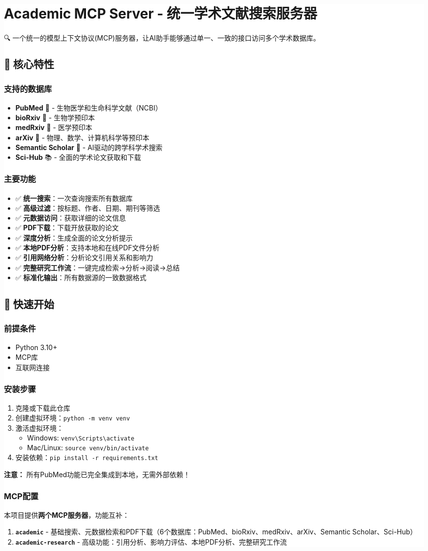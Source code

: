 # Academic MCP Server - 统一学术文献搜索服务器

🔍 一个统一的模型上下文协议(MCP)服务器，让AI助手能够通过单一、一致的接口访问多个学术数据库。

## 🌟 核心特性

### 支持的数据库

- **PubMed** 🏥 - 生物医学和生命科学文献（NCBI）
- **bioRxiv** 🧬 - 生物学预印本
- **medRxiv** 💊 - 医学预印本  
- **arXiv** 🔬 - 物理、数学、计算机科学等预印本
- **Semantic Scholar** 🤖 - AI驱动的跨学科学术搜索
- **Sci-Hub** 📚 - 全面的学术论文获取和下载

### 主要功能

- ✅ **统一搜索**：一次查询搜索所有数据库
- ✅ **高级过滤**：按标题、作者、日期、期刊等筛选
- ✅ **元数据访问**：获取详细的论文信息
- ✅ **PDF下载**：下载开放获取的论文
- ✅ **深度分析**：生成全面的论文分析提示
- ✅ **本地PDF分析**：支持本地和在线PDF文件分析
- ✅ **引用网络分析**：分析论文引用关系和影响力
- ✅ **完整研究工作流**：一键完成检索→分析→阅读→总结
- ✅ **标准化输出**：所有数据源的一致数据格式

## 🚀 快速开始

### 前提条件

- Python 3.10+
- MCP库
- 互联网连接

### 安装步骤

1. 克隆或下载此仓库
2. 创建虚拟环境：`python -m venv venv`
3. 激活虚拟环境：
   - Windows: `venv\Scripts\activate`
   - Mac/Linux: `source venv/bin/activate`
4. 安装依赖：`pip install -r requirements.txt`

**注意：** 所有PubMed功能已完全集成到本地，无需外部依赖！

### MCP配置

本项目提供**两个MCP服务器**，功能互补：

1. **`academic`** - 基础搜索、元数据检索和PDF下载（6个数据库：PubMed、bioRxiv、medRxiv、arXiv、Semantic Scholar、Sci-Hub）
2. **`academic-research`** - 高级功能：引用分析、影响力评估、本地PDF分析、完整研究工作流
